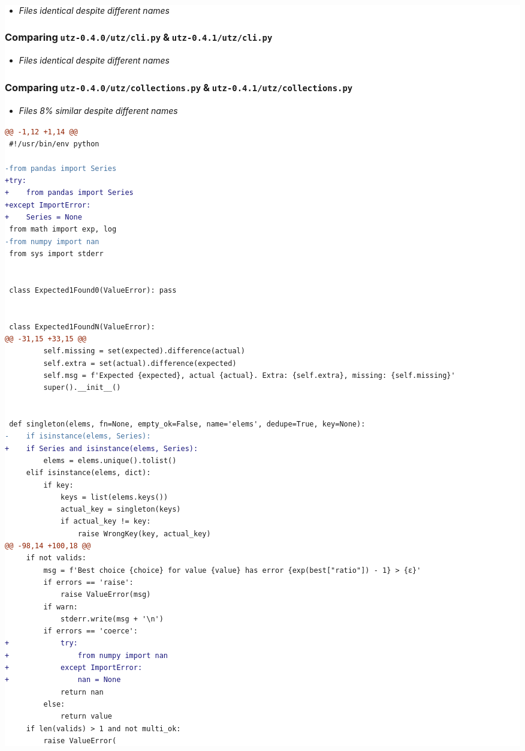  * *Files identical despite different names*

### Comparing `utz-0.4.0/utz/cli.py` & `utz-0.4.1/utz/cli.py`

 * *Files identical despite different names*

### Comparing `utz-0.4.0/utz/collections.py` & `utz-0.4.1/utz/collections.py`

 * *Files 8% similar despite different names*

```diff
@@ -1,12 +1,14 @@
 #!/usr/bin/env python
 
-from pandas import Series
+try:
+    from pandas import Series
+except ImportError:
+    Series = None
 from math import exp, log
-from numpy import nan
 from sys import stderr
 
 
 class Expected1Found0(ValueError): pass
 
 
 class Expected1FoundN(ValueError):
@@ -31,15 +33,15 @@
         self.missing = set(expected).difference(actual)
         self.extra = set(actual).difference(expected)
         self.msg = f'Expected {expected}, actual {actual}. Extra: {self.extra}, missing: {self.missing}'
         super().__init__()
 
 
 def singleton(elems, fn=None, empty_ok=False, name='elems', dedupe=True, key=None):
-    if isinstance(elems, Series):
+    if Series and isinstance(elems, Series):
         elems = elems.unique().tolist()
     elif isinstance(elems, dict):
         if key:
             keys = list(elems.keys())
             actual_key = singleton(keys)
             if actual_key != key:
                 raise WrongKey(key, actual_key)
@@ -98,14 +100,18 @@
     if not valids:
         msg = f'Best choice {choice} for value {value} has error {exp(best["ratio"]) - 1} > {ε}'
         if errors == 'raise':
             raise ValueError(msg)
         if warn:
             stderr.write(msg + '\n')
         if errors == 'coerce':
+            try:
+                from numpy import nan
+            except ImportError:
+                nan = None
             return nan
         else:
             return value
     if len(valids) > 1 and not multi_ok:
         raise ValueError(
```